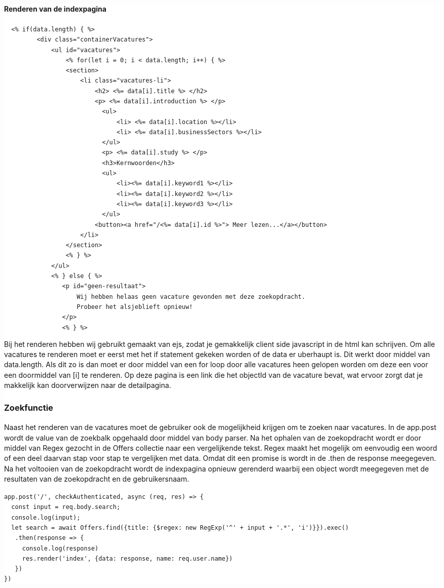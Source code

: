 #### Renderen van de indexpagina
````
  <% if(data.length) { %>
         <div class="containerVacatures">
             <ul id="vacatures">
                 <% for(let i = 0; i < data.length; i++) { %>
                 <section>
                     <li class="vacatures-li">
                         <h2> <%= data[i].title %> </h2>
                         <p> <%= data[i].introduction %> </p>
                           <ul>
                               <li> <%= data[i].location %></li>
                               <li> <%= data[i].businessSectors %></li>
                           </ul>
                           <p> <%= data[i].study %> </p>
                           <h3>Kernwoorden</h3>
                           <ul>
                               <li><%= data[i].keyword1 %></li>
                               <li><%= data[i].keyword2 %></li>
                               <li><%= data[i].keyword3 %></li>
                           </ul>
                         <button><a href="/<%= data[i].id %>"> Meer lezen...</a></button>
                     </li>
                 </section>
                 <% } %>
             </ul>
             <% } else { %>
                <p id="geen-resultaat">
                    Wij hebben helaas geen vacature gevonden met deze zoekopdracht.
                    Probeer het alsjeblieft opnieuw!
                </p>
                <% } %>
   ````
Bij het renderen hebben wij gebruikt gemaakt van ejs, zodat je gemakkelijk client side javascript in de html kan schrijven. Om alle vacatures te renderen moet er eerst met het if statement gekeken worden of de data er uberhaupt is. Dit werkt door middel van data.length. Als dit zo is dan 
moet er door middel van een for loop door alle vacatures heen gelopen worden om deze een voor een doormiddel van [i] te renderen. Op deze pagina
is een link die het objectId van de vacature bevat, wat ervoor zorgt dat je makkelijk kan doorverwijzen naar de detailpagina.

### Zoekfunctie
Naast het renderen van de vacatures moet de gebruiker ook de mogelijkheid krijgen om te zoeken naar vacatures. In de app.post wordt de
value van de zoekbalk opgehaald door middel van body parser. Na het ophalen van de zoekopdracht wordt er door middel van Regex gezocht 
in de Offers collectie naar een vergelijkende tekst. Regex maakt het mogelijk om eenvoudig een woord of een deel daarvan stap voor stap te vergelijken met data. Omdat dit een promise is wordt in de .then de response meegegeven. Na het voltooien van de zoekopdracht wordt de indexpagina opnieuw gerenderd waarbij een object wordt meegegeven met de resultaten van de zoekopdracht en de gebruikersnaam.
````
app.post('/', checkAuthenticated, async (req, res) => {
  const input = req.body.search;
  console.log(input);
  let search = await Offers.find({title: {$regex: new RegExp('^' + input + '.*', 'i')}}).exec()
   .then(response => {
     console.log(response)
     res.render('index', {data: response, name: req.user.name})
   })
})
````
